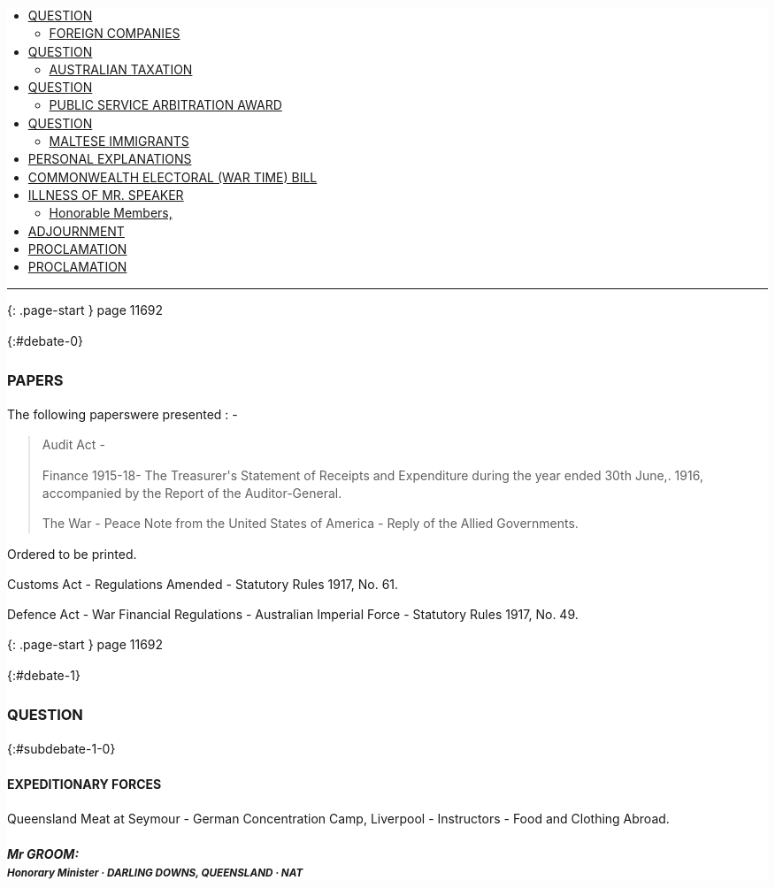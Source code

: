 * [QUESTION](#debate-26)
    * [FOREIGN COMPANIES](#subdebate-26-0)
* [QUESTION](#debate-27)
    * [AUSTRALIAN TAXATION](#subdebate-27-0)
* [QUESTION](#debate-28)
    * [PUBLIC SERVICE ARBITRATION AWARD](#subdebate-28-0)
* [QUESTION](#debate-29)
    * [MALTESE IMMIGRANTS](#subdebate-29-0)
* [PERSONAL EXPLANATIONS](#debate-30)
* [COMMONWEALTH ELECTORAL (WAR TIME) BILL](#debate-31)
* [ILLNESS OF MR. SPEAKER](#debate-32)
    * [Honorable Members,](#subdebate-32-0)
* [ADJOURNMENT](#debate-33)
* [PROCLAMATION](#debate-34)
* [PROCLAMATION](#debate-35)


----



{: .page-start }
page 11692

{:#debate-0}
### PAPERS

The following paperswere presented :  - 

  >Audit Act - 
  >
  >Finance 1915-18- The Treasurer's Statement of Receipts and Expenditure during the year ended 30th June,. 1916, accompanied by the Report of the Auditor-General. 
  >
  >The War - Peace Note from the United States of America - Reply of the Allied Governments. 

Ordered to be printed. 

Customs Act - Regulations Amended - Statutory Rules 1917, No. 61. 

Defence Act - War Financial Regulations - Australian Imperial Force - Statutory Rules 1917, No. 49. 

{: .page-start }
page 11692

{:#debate-1}
### QUESTION

{:#subdebate-1-0}
#### EXPEDITIONARY FORCES

Queensland Meat at Seymour  -  German Concentration Camp, Liverpool - Instructors  -  Food and Clothing Abroad. 

##### Mr GROOM:<br><small class="text-muted">Honorary Minister &middot; DARLING DOWNS, QUEENSLAND &middot; NAT</small>
